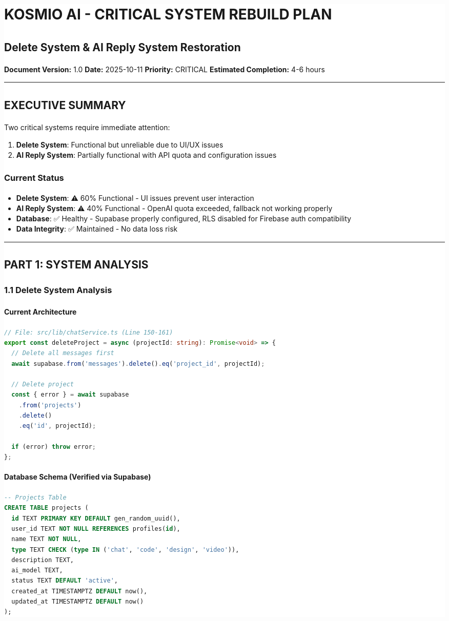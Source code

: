 # KOSMIO AI - CRITICAL SYSTEM REBUILD PLAN
## Delete System & AI Reply System Restoration

**Document Version:** 1.0
**Date:** 2025-10-11
**Priority:** CRITICAL
**Estimated Completion:** 4-6 hours

---

## EXECUTIVE SUMMARY

Two critical systems require immediate attention:
1. **Delete System**: Functional but unreliable due to UI/UX issues
2. **AI Reply System**: Partially functional with API quota and configuration issues

### Current Status
- **Delete System**: ⚠️ 60% Functional - UI issues prevent user interaction
- **AI Reply System**: ⚠️ 40% Functional - OpenAI quota exceeded, fallback not working properly
- **Database**: ✅ Healthy - Supabase properly configured, RLS disabled for Firebase auth compatibility
- **Data Integrity**: ✅ Maintained - No data loss risk

---

## PART 1: SYSTEM ANALYSIS

### 1.1 Delete System Analysis

#### Current Architecture
```typescript
// File: src/lib/chatService.ts (Line 150-161)
export const deleteProject = async (projectId: string): Promise<void> => {
  // Delete all messages first
  await supabase.from('messages').delete().eq('project_id', projectId);

  // Delete project
  const { error } = await supabase
    .from('projects')
    .delete()
    .eq('id', projectId);

  if (error) throw error;
};
```

#### Database Schema (Verified via Supabase)
```sql
-- Projects Table
CREATE TABLE projects (
  id TEXT PRIMARY KEY DEFAULT gen_random_uuid(),
  user_id TEXT NOT NULL REFERENCES profiles(id),
  name TEXT NOT NULL,
  type TEXT CHECK (type IN ('chat', 'code', 'design', 'video')),
  description TEXT,
  ai_model TEXT,
  status TEXT DEFAULT 'active',
  created_at TIMESTAMPTZ DEFAULT now(),
  updated_at TIMESTAMPTZ DEFAULT now()
);

```